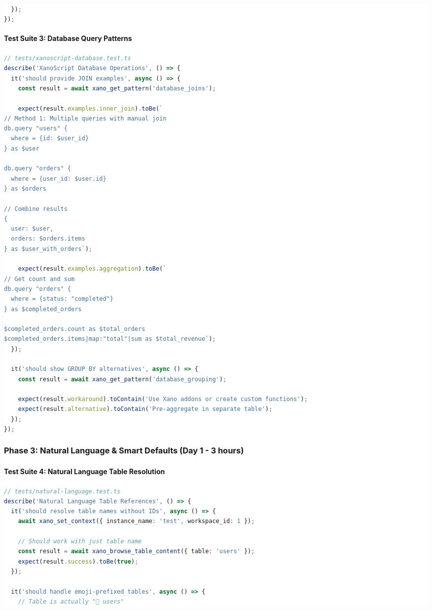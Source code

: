 ```typescript
  });
});
```

#### Test Suite 3: Database Query Patterns
```typescript
// tests/xanoscript-database.test.ts
describe('XanoScript Database Operations', () => {
  it('should provide JOIN examples', async () => {
    const result = await xano_get_pattern('database_joins');
    
    expect(result.examples.inner_join).toBe(`
// Method 1: Multiple queries with manual join
db.query "users" {
  where = {id: $user_id}
} as $user

db.query "orders" {
  where = {user_id: $user.id}
} as $orders

// Combine results
{
  user: $user,
  orders: $orders.items
} as $user_with_orders`);

    expect(result.examples.aggregation).toBe(`
// Get count and sum
db.query "orders" {
  where = {status: "completed"}
} as $completed_orders

$completed_orders.count as $total_orders
$completed_orders.items|map:"total"|sum as $total_revenue`);
  });

  it('should show GROUP BY alternatives', async () => {
    const result = await xano_get_pattern('database_grouping');
    
    expect(result.workaround).toContain('Use Xano addons or create custom functions');
    expect(result.alternative).toContain('Pre-aggregate in separate table');
  });
});
```

### Phase 3: Natural Language & Smart Defaults (Day 1 - 3 hours)

#### Test Suite 4: Natural Language Table Resolution
```typescript
// tests/natural-language.test.ts
describe('Natural Language Table References', () => {
  it('should resolve table names without IDs', async () => {
    await xano_set_context({ instance_name: 'test', workspace_id: 1 });
    
    // Should work with just table name
    const result = await xano_browse_table_content({ table: 'users' });
    expect(result.success).toBe(true);
  });

  it('should handle emoji-prefixed tables', async () => {
    // Table is actually "👤 users"
```